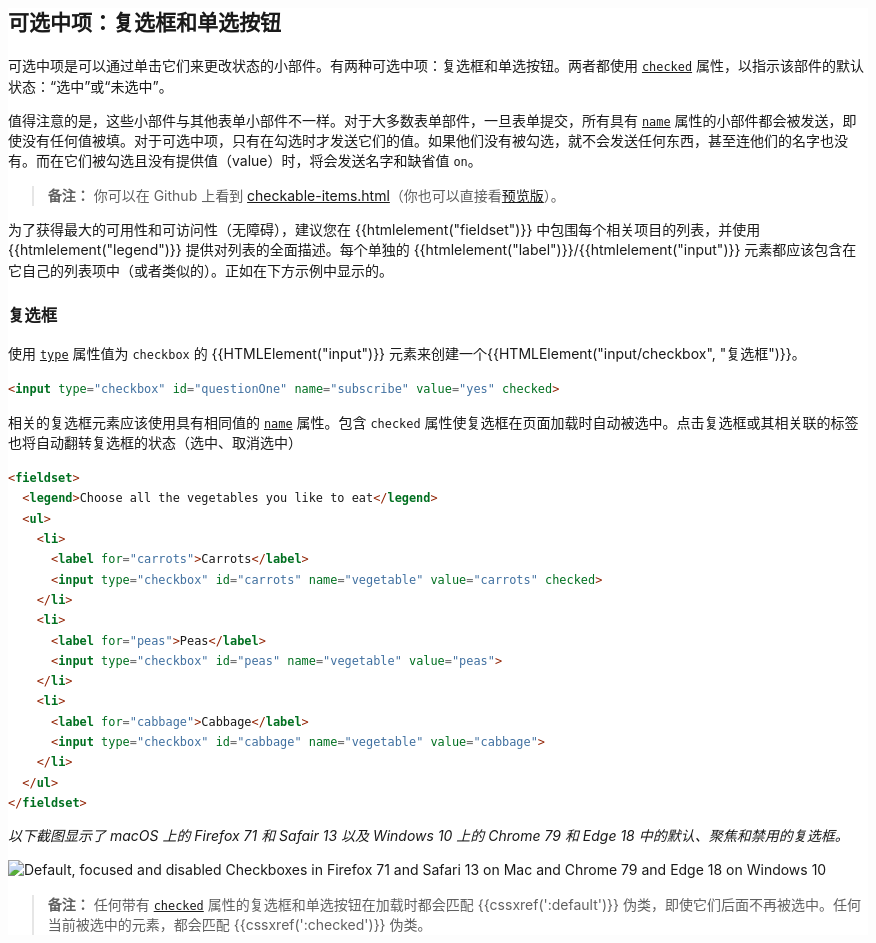 ## 可选中项：复选框和单选按钮

可选中项是可以通过单击它们来更改状态的小部件。有两种可选中项：复选框和单选按钮。两者都使用 [`checked`](/zh-CN/docs/Web/HTML/Element/Input/checkbox#attr-checked) 属性，以指示该部件的默认状态：“选中”或“未选中”。

值得注意的是，这些小部件与其他表单小部件不一样。对于大多数表单部件，一旦表单提交，所有具有 [`name`](/zh-CN/docs/Web/HTML/Element/Input#name) 属性的小部件都会被发送，即使没有任何值被填。对于可选中项，只有在勾选时才发送它们的值。如果他们没有被勾选，就不会发送任何东西，甚至连他们的名字也没有。而在它们被勾选且没有提供值（value）时，将会发送名字和缺省值 `on`。

> **备注：** 你可以在 Github 上看到 [checkable-items.html](https://github.com/mdn/learning-area/blob/main/html/forms/native-form-widgets/checkable-items.html)（你也可以直接看[预览版](https://mdn.github.io/learning-area/html/forms/native-form-widgets/checkable-items.html)）。

为了获得最大的可用性和可访问性（无障碍），建议您在 {{htmlelement("fieldset")}} 中包围每个相关项目的列表，并使用 {{htmlelement("legend")}} 提供对列表的全面描述。每个单独的 {{htmlelement("label")}}/{{htmlelement("input")}} 元素都应该包含在它自己的列表项中（或者类似的）。正如在下方示例中显示的。

### 复选框

使用 [`type`](/zh-CN/docs/Web/HTML/Element/Input#type) 属性值为 `checkbox` 的 {{HTMLElement("input")}} 元素来创建一个{{HTMLElement("input/checkbox", "复选框")}}。

```html
<input type="checkbox" id="questionOne" name="subscribe" value="yes" checked>
```

相关的复选框元素应该使用具有相同值的 [`name`](/zh-CN/docs/Web/HTML/Element/Input#name) 属性。包含 `checked` 属性使复选框在页面加载时自动被选中。点击复选框或其相关联的标签也将自动翻转复选框的状态（选中、取消选中）

```html
<fieldset>
  <legend>Choose all the vegetables you like to eat</legend>
  <ul>
    <li>
      <label for="carrots">Carrots</label>
      <input type="checkbox" id="carrots" name="vegetable" value="carrots" checked>
    </li>
    <li>
      <label for="peas">Peas</label>
      <input type="checkbox" id="peas" name="vegetable" value="peas">
    </li>
    <li>
      <label for="cabbage">Cabbage</label>
      <input type="checkbox" id="cabbage" name="vegetable" value="cabbage">
    </li>
  </ul>
</fieldset>
```

*以下截图显示了 macOS 上的 Firefox 71 和 Safair 13 以及 Windows 10 上的 Chrome 79 和 Edge 18 中的默认、聚焦和禁用的复选框。*

![Default, focused and disabled Checkboxes in Firefox 71 and Safari 13 on Mac and Chrome 79 and Edge 18 on Windows 10](checkboxes.png)

> **备注：** 任何带有 [`checked`](/zh-CN/docs/Web/HTML/Element/Input/checkbox#attr-checked) 属性的复选框和单选按钮在加载时都会匹配 {{cssxref(':default')}} 伪类，即使它们后面不再被选中。任何当前被选中的元素，都会匹配 {{cssxref(':checked')}} 伪类。
